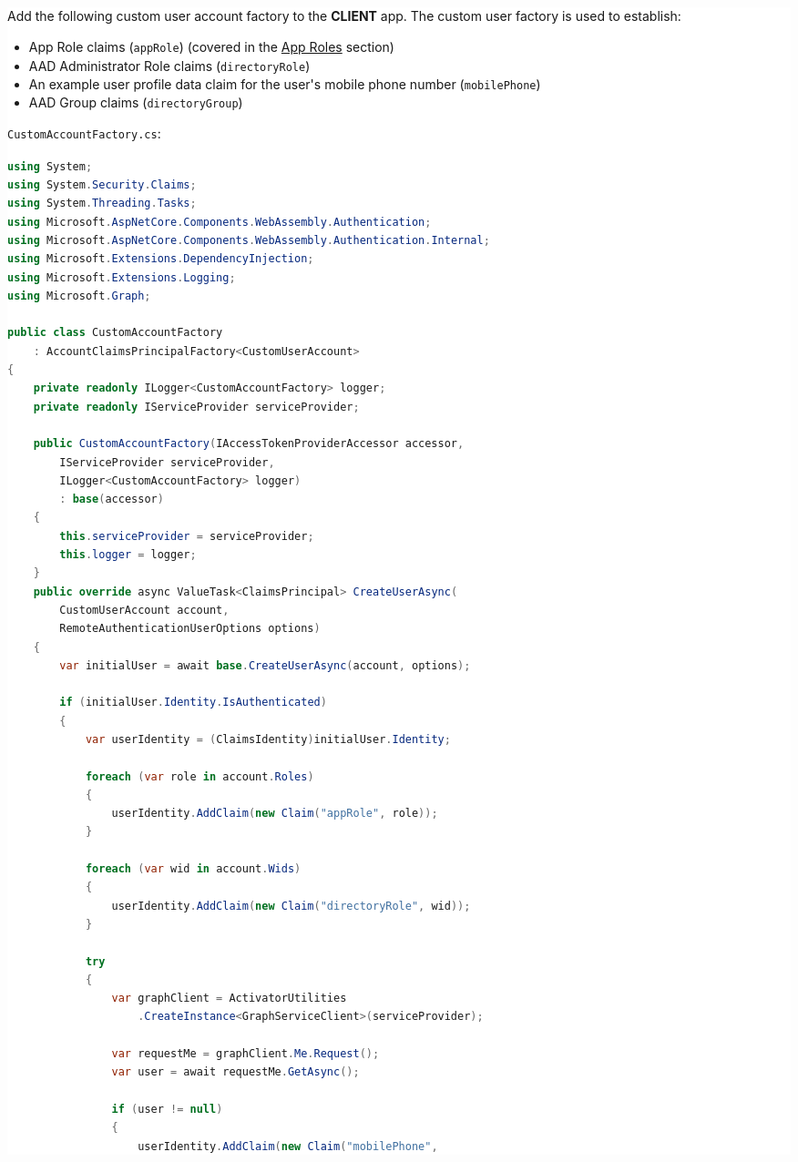 Add the following custom user account factory to the **CLIENT** app. The custom user factory is used to establish:

* App Role claims (`appRole`) (covered in the [App Roles](#app-roles) section)
* AAD Administrator Role claims (`directoryRole`)
* An example user profile data claim for the user's mobile phone number (`mobilePhone`)
* AAD Group claims (`directoryGroup`)

`CustomAccountFactory.cs`:

```csharp
using System;
using System.Security.Claims;
using System.Threading.Tasks;
using Microsoft.AspNetCore.Components.WebAssembly.Authentication;
using Microsoft.AspNetCore.Components.WebAssembly.Authentication.Internal;
using Microsoft.Extensions.DependencyInjection;
using Microsoft.Extensions.Logging;
using Microsoft.Graph;

public class CustomAccountFactory
    : AccountClaimsPrincipalFactory<CustomUserAccount>
{
    private readonly ILogger<CustomAccountFactory> logger;
    private readonly IServiceProvider serviceProvider;

    public CustomAccountFactory(IAccessTokenProviderAccessor accessor,
        IServiceProvider serviceProvider,
        ILogger<CustomAccountFactory> logger)
        : base(accessor)
    {
        this.serviceProvider = serviceProvider;
        this.logger = logger;
    }
    public override async ValueTask<ClaimsPrincipal> CreateUserAsync(
        CustomUserAccount account,
        RemoteAuthenticationUserOptions options)
    {
        var initialUser = await base.CreateUserAsync(account, options);

        if (initialUser.Identity.IsAuthenticated)
        {
            var userIdentity = (ClaimsIdentity)initialUser.Identity;

            foreach (var role in account.Roles)
            {
                userIdentity.AddClaim(new Claim("appRole", role));
            }

            foreach (var wid in account.Wids)
            {
                userIdentity.AddClaim(new Claim("directoryRole", wid));
            }

            try
            {
                var graphClient = ActivatorUtilities
                    .CreateInstance<GraphServiceClient>(serviceProvider);

                var requestMe = graphClient.Me.Request();
                var user = await requestMe.GetAsync();

                if (user != null)
                {
                    userIdentity.AddClaim(new Claim("mobilePhone",
```
